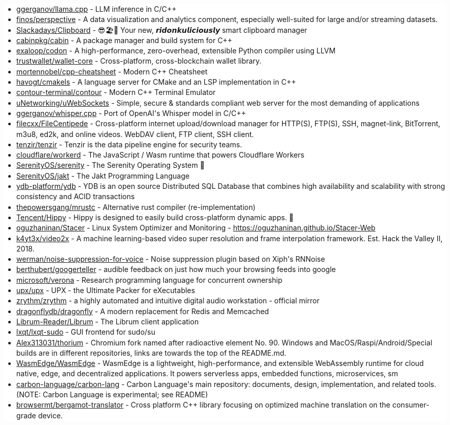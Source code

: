 - [ggerganov/llama.cpp](https://github.com/ggerganov/llama.cpp) - LLM inference in C/C++
- [finos/perspective](https://github.com/finos/perspective) - A data visualization and analytics component, especially well-suited for large and/or streaming datasets.
- [Slackadays/Clipboard](https://github.com/Slackadays/Clipboard) - 😎🏖️🐬 Your new, 𝙧𝙞𝙙𝙤𝙣𝙠𝙪𝙡𝙞𝙘𝙞𝙤𝙪𝙨𝙡𝙮 smart clipboard manager
- [cabinpkg/cabin](https://github.com/cabinpkg/cabin) - A package manager and build system for C++
- [exaloop/codon](https://github.com/exaloop/codon) - A high-performance, zero-overhead, extensible Python compiler using LLVM
- [trustwallet/wallet-core](https://github.com/trustwallet/wallet-core) - Cross-platform, cross-blockchain wallet library.
- [mortennobel/cpp-cheatsheet](https://github.com/mortennobel/cpp-cheatsheet) - Modern C++ Cheatsheet
- [havogt/cmakels](https://github.com/havogt/cmakels) - A language server for CMake and an LSP implementation in C++
- [contour-terminal/contour](https://github.com/contour-terminal/contour) - Modern C++ Terminal Emulator
- [uNetworking/uWebSockets](https://github.com/uNetworking/uWebSockets) - Simple, secure & standards compliant web server for the most demanding of applications
- [ggerganov/whisper.cpp](https://github.com/ggerganov/whisper.cpp) - Port of OpenAI's Whisper model in C/C++
- [filecxx/FileCentipede](https://github.com/filecxx/FileCentipede) - Cross-platform internet upload/download manager for HTTP(S), FTP(S), SSH, magnet-link, BitTorrent, m3u8, ed2k, and online videos.  WebDAV client, FTP client, SSH client.
- [tenzir/tenzir](https://github.com/tenzir/tenzir) - Tenzir is the data pipeline engine for security teams.
- [cloudflare/workerd](https://github.com/cloudflare/workerd) - The JavaScript / Wasm runtime that powers Cloudflare Workers
- [SerenityOS/serenity](https://github.com/SerenityOS/serenity) - The Serenity Operating System 🐞
- [SerenityOS/jakt](https://github.com/SerenityOS/jakt) - The Jakt Programming Language
- [ydb-platform/ydb](https://github.com/ydb-platform/ydb) - YDB is an open source Distributed SQL Database that combines high availability and scalability with strong consistency and ACID transactions
- [thepowersgang/mrustc](https://github.com/thepowersgang/mrustc) - Alternative rust compiler (re-implementation)
- [Tencent/Hippy](https://github.com/Tencent/Hippy) - Hippy is designed to easily build cross-platform dynamic apps. 👏
- [oguzhaninan/Stacer](https://github.com/oguzhaninan/Stacer) - Linux System Optimizer and Monitoring - https://oguzhaninan.github.io/Stacer-Web
- [k4yt3x/video2x](https://github.com/k4yt3x/video2x) - A machine learning-based video super resolution and frame interpolation framework. Est. Hack the Valley II, 2018.
- [werman/noise-suppression-for-voice](https://github.com/werman/noise-suppression-for-voice) - Noise suppression plugin based on Xiph's RNNoise
- [berthubert/googerteller](https://github.com/berthubert/googerteller) - audible feedback on just how much your browsing feeds into google
- [microsoft/verona](https://github.com/microsoft/verona) - Research programming language for concurrent ownership
- [upx/upx](https://github.com/upx/upx) - UPX - the Ultimate Packer for eXecutables
- [zrythm/zrythm](https://github.com/zrythm/zrythm) - a highly automated and intuitive digital audio workstation - official mirror
- [dragonflydb/dragonfly](https://github.com/dragonflydb/dragonfly) - A modern replacement for Redis and Memcached
- [Librum-Reader/Librum](https://github.com/Librum-Reader/Librum) - The Librum client application
- [lxqt/lxqt-sudo](https://github.com/lxqt/lxqt-sudo) - GUI frontend for sudo/su
- [Alex313031/thorium](https://github.com/Alex313031/thorium) - Chromium fork named after radioactive element No. 90. Windows and MacOS/Raspi/Android/Special builds are in different repositories, links are towards the top of the README.md.
- [WasmEdge/WasmEdge](https://github.com/WasmEdge/WasmEdge) - WasmEdge is a lightweight, high-performance, and extensible WebAssembly runtime for cloud native, edge, and decentralized applications. It powers serverless apps, embedded functions, microservices, sm
- [carbon-language/carbon-lang](https://github.com/carbon-language/carbon-lang) - Carbon Language's main repository: documents, design, implementation, and related tools. (NOTE: Carbon Language is experimental; see README)
- [browsermt/bergamot-translator](https://github.com/browsermt/bergamot-translator) - Cross platform C++ library focusing on optimized machine translation on the consumer-grade device.